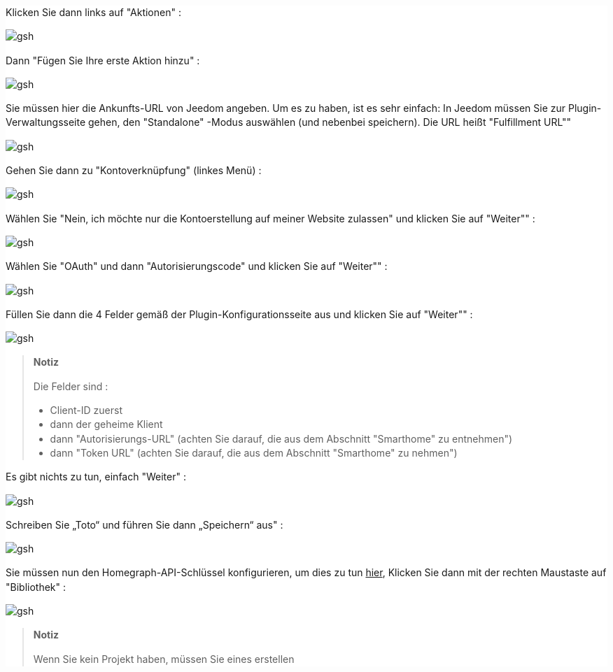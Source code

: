 Klicken Sie dann links auf "Aktionen" :

![gsh](../images/gsh13.png)

Dann "Fügen Sie Ihre erste Aktion hinzu" :

![gsh](../images/gsh14.png)

Sie müssen hier die Ankunfts-URL von Jeedom angeben. Um es zu haben, ist es sehr einfach: In Jeedom müssen Sie zur Plugin-Verwaltungsseite gehen, den "Standalone" -Modus auswählen (und nebenbei speichern). Die URL heißt "Fulfillment URL""

![gsh](../images/gsh15.png)

Gehen Sie dann zu "Kontoverknüpfung" (linkes Menü) :

![gsh](../images/gsh13.png)

Wählen Sie "Nein, ich möchte nur die Kontoerstellung auf meiner Website zulassen" und klicken Sie auf "Weiter"" :

![gsh](../images/gsh16.png)


Wählen Sie "OAuth" und dann "Autorisierungscode" und klicken Sie auf "Weiter"" :

![gsh](../images/gsh17.png)

Füllen Sie dann die 4 Felder gemäß der Plugin-Konfigurationsseite aus und klicken Sie auf "Weiter"" :

![gsh](../images/gsh18.png)

> **Notiz**
>
> Die Felder sind :
> - Client-ID zuerst
> - dann der geheime Klient
> - dann "Autorisierungs-URL" (achten Sie darauf, die aus dem Abschnitt "Smarthome" zu entnehmen")
> - dann "Token URL" (achten Sie darauf, die aus dem Abschnitt "Smarthome" zu nehmen")

Es gibt nichts zu tun, einfach "Weiter" :

![gsh](../images/gsh19.png)

Schreiben Sie „Toto“ und führen Sie dann „Speichern“ aus" :

![gsh](../images/gsh20.png)

Sie müssen nun den Homegraph-API-Schlüssel konfigurieren, um dies zu tun [hier](https://console.developers.google.com/apis/dashboard), Klicken Sie dann mit der rechten Maustaste auf "Bibliothek" :

![gsh](../images/gsh21.png)

> **Notiz**
>
> Wenn Sie kein Projekt haben, müssen Sie eines erstellen
